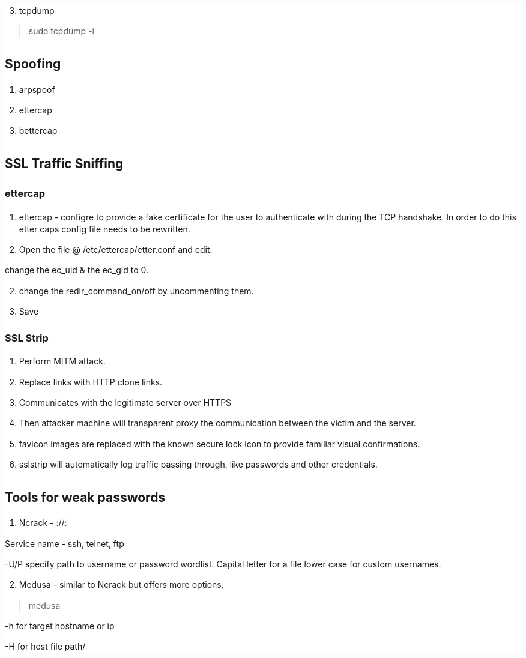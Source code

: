 3. tcpdump

> sudo tcpdump -i <NIC>

## Spoofing

1. arpspoof

2. ettercap

3. bettercap

## SSL Traffic Sniffing

### ettercap

1. ettercap - configre to provide a fake certificate for the user to authenticate with during the TCP handshake. In order to do this etter caps config file needs to be rewritten.

1. Open the file @ /etc/ettercap/etter.conf and edit:

change the ec_uid & the ec_gid to 0.

2. change the redir_command_on/off by uncommenting them.

3. Save 

### SSL Strip

1. Perform MITM attack.

2. Replace links with HTTP clone links. 

3. Communicates with the legitimate server over HTTPS

4. Then attacker machine will transparent proxy the communication between the victim and the server. 

5. favicon images are replaced with the known secure lock icon to provide familiar visual confirmations. 

6. sslstrip will automatically log traffic passing through, like passwords and other credentials.

## Tools for weak passwords

1. Ncrack - <service name>://<ip-address>:<port>

Service name - ssh, telnet, ftp

-U/P specify path to username or password wordlist. Capital letter for a file lower case for custom usernames.

2. Medusa - similar to Ncrack but offers more options. 

> medusa <host ip> <usernames> <passwords>

-h for target hostname or ip

-H for host file path/
